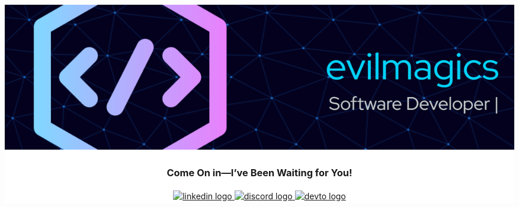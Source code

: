 <style>
  .icon-badges {
    width: 100%;
    display: flex;
    flex-wrap: wrap;
  }
  .icon-badges span {
    display: inline-block;
    flex-grow: 0;
    flex-shrink:0;
  }
  @media screen and (max-width: 640px) {
    .icon-badges { gap: 11px; }
    .icon-badges span { flex-basis: calc(10% - 10px);}
  }
  @media screen and (min-width: 640px) {
    .icon-badges { gap: 11px; }
    .icon-badges span { flex-basis: calc(6.666% - 10px);}
  }
  @media screen and (min-width: 1024px) {
    .icon-badges { gap: 16.0px;}
    .icon-badges span { flex-basis: calc(5% - 15px);}
  }
</style>

<div align="center">
    <img src="./assets/header.png" alt="Header Image" width="100%"/>
</div>
<h3 align="center">Come On in—I’ve Been Waiting for You!</h3>

<div align="center">
    <a href="https://www.linkedin.com/in/richy-saragih/" target="_blank" rel="noreferrer">
        <img src="https://img.shields.io/static/v1?message=LinkedIn&logo=linkedin&label=&color=0077B5&logoColor=white&labelColor=&style=for-the-badge" height="25" alt="linkedin logo"  />
    </a>
    <a href="https://discordapp.com/users/420152064988020736" target="_blank" rel="noreferrer">
        <img src="https://img.shields.io/static/v1?message=Discord&logo=discord&label=&color=7289DA&logoColor=white&labelColor=&style=for-the-badge" height="25" alt="discord logo"  />
    </a>
    <a href="https://dev.to/evilmagics" target="_blank" rel="noreferrer">
        <img src="https://img.shields.io/static/v1?message=dev.to&logo=dev.to&label=&color=0A0A0A&logoColor=white&labelColor=&style=for-the-badge" height="25" alt="devto logo"  />
    </a>
</div>
